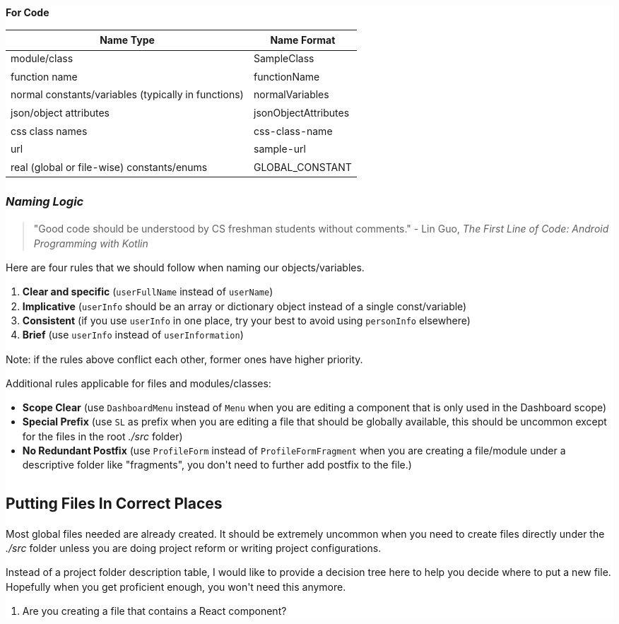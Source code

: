 **For Code**

| Name Type                                           | Name Format          |
| --------------------------------------------------- | -------------------- |
| module/class                                        | SampleClass          |
| function name                                       | functionName         |
| normal constants/variables (typically in functions) | normalVariables      |
| json/object attributes                              | jsonObjectAttributes |
| css class names                                     | css-class-name       |
| url                                                 | sample-url           |
| real (global or file-wise) constants/enums          | GLOBAL_CONSTANT      |

### **_Naming Logic_**

> "Good code should be understood by CS freshman students without comments." - Lin Guo, _The First Line of Code: Android Programming with Kotlin_

Here are four rules that we should follow when naming our objects/variables.

1. **Clear and specific** (`userFullName` instead of `userName`)
2. **Implicative** (`userInfo` should be an array or dictionary object instead of a single const/variable)
3. **Consistent** (if you use `userInfo` in one place, try your best to avoid using `personInfo` elsewhere)
4. **Brief** (use `userInfo` instead of `userInformation`)

Note: if the rules above conflict each other, former ones have higher priority.

Additional rules applicable for files and modules/classes:

- **Scope Clear** (use `DashboardMenu` instead of `Menu` when you are editing a component that is only used in the Dashboard scope)
- **Special Prefix** (use `SL` as prefix when you are editing a file that should be globally available, this should be uncommon except for the files in the root _./src_ folder)
- **No Redundant Postfix** (use `ProfileForm` instead of `ProfileFormFragment` when you are creating a file/module under a descriptive folder like "fragments", you don't need to further add postfix to the file.)

## Putting Files In Correct Places

Most global files needed are already created. It should be extremely uncommon when you need to create files directly under the _./src_ folder unless you are doing project reform or writing project configurations.

Instead of a project folder description table, I would like to provide a decision tree here to help you decide where to put a new file. Hopefully when you get proficient enough, you won't need this anymore.

1. Are you creating a file that contains a React component?
